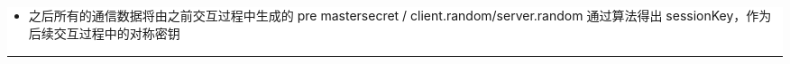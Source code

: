    - 之后所有的通信数据将由之前交互过程中生成的 pre mastersecret / client.random/server.random 通过算法得出 sessionKey，作为后续交互过程中的对称密钥 

-----

